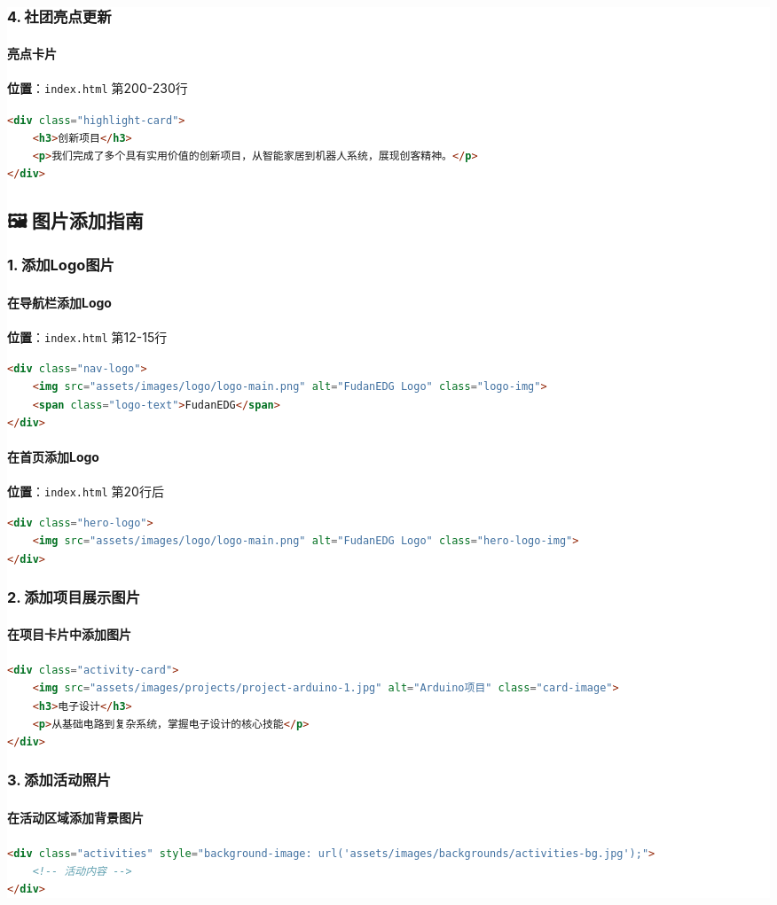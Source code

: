 ### 4. 社团亮点更新

#### 亮点卡片
**位置**：`index.html` 第200-230行
```html
<div class="highlight-card">
    <h3>创新项目</h3>
    <p>我们完成了多个具有实用价值的创新项目，从智能家居到机器人系统，展现创客精神。</p>
</div>
```

## 🖼️ 图片添加指南

### 1. 添加Logo图片

#### 在导航栏添加Logo
**位置**：`index.html` 第12-15行
```html
<div class="nav-logo">
    <img src="assets/images/logo/logo-main.png" alt="FudanEDG Logo" class="logo-img">
    <span class="logo-text">FudanEDG</span>
</div>
```

#### 在首页添加Logo
**位置**：`index.html` 第20行后
```html
<div class="hero-logo">
    <img src="assets/images/logo/logo-main.png" alt="FudanEDG Logo" class="hero-logo-img">
</div>
```

### 2. 添加项目展示图片

#### 在项目卡片中添加图片
```html
<div class="activity-card">
    <img src="assets/images/projects/project-arduino-1.jpg" alt="Arduino项目" class="card-image">
    <h3>电子设计</h3>
    <p>从基础电路到复杂系统，掌握电子设计的核心技能</p>
</div>
```

### 3. 添加活动照片

#### 在活动区域添加背景图片
```html
<div class="activities" style="background-image: url('assets/images/backgrounds/activities-bg.jpg');">
    <!-- 活动内容 -->
</div>
```
